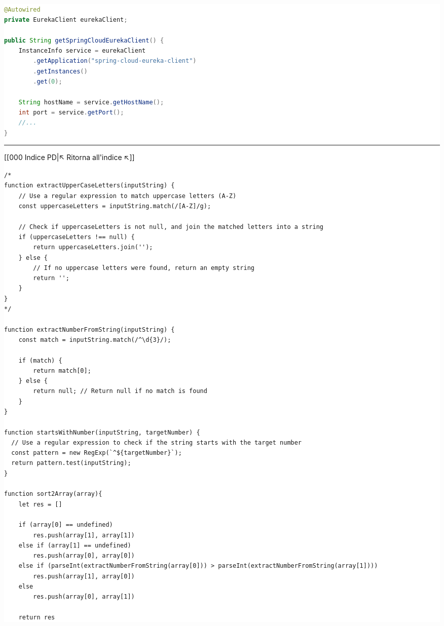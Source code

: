 ```Java
@Autowired
private EurekaClient eurekaClient;

public String getSpringCloudEurekaClient() {
	InstanceInfo service = eurekaClient
		.getApplication("spring-cloud-eureka-client")
		.getInstances()
		.get(0);

	String hostName = service.getHostName();
	int port = service.getPort();
	//...
}
```

___
[[000 Indice PD|↖ Ritorna all'indice ↖]]

```dataviewjs
/*
function extractUpperCaseLetters(inputString) {
	// Use a regular expression to match uppercase letters (A-Z)
	const uppercaseLetters = inputString.match(/[A-Z]/g);
	
	// Check if uppercaseLetters is not null, and join the matched letters into a string
	if (uppercaseLetters !== null) {
		return uppercaseLetters.join('');
	} else {
	    // If no uppercase letters were found, return an empty string
	    return '';
	}
}
*/

function extractNumberFromString(inputString) {
	const match = inputString.match(/^\d{3}/);
	
	if (match) {
		return match[0];
	} else {
		return null; // Return null if no match is found
	}
}

function startsWithNumber(inputString, targetNumber) {
  // Use a regular expression to check if the string starts with the target number
  const pattern = new RegExp(`^${targetNumber}`);
  return pattern.test(inputString);
}

function sort2Array(array){
	let res = []
	
	if (array[0] == undefined)
		res.push(array[1], array[1])
	else if (array[1] == undefined)
		res.push(array[0], array[0])
	else if (parseInt(extractNumberFromString(array[0])) > parseInt(extractNumberFromString(array[1])))
		res.push(array[1], array[0])
	else
		res.push(array[0], array[1])
	
	return res
```
